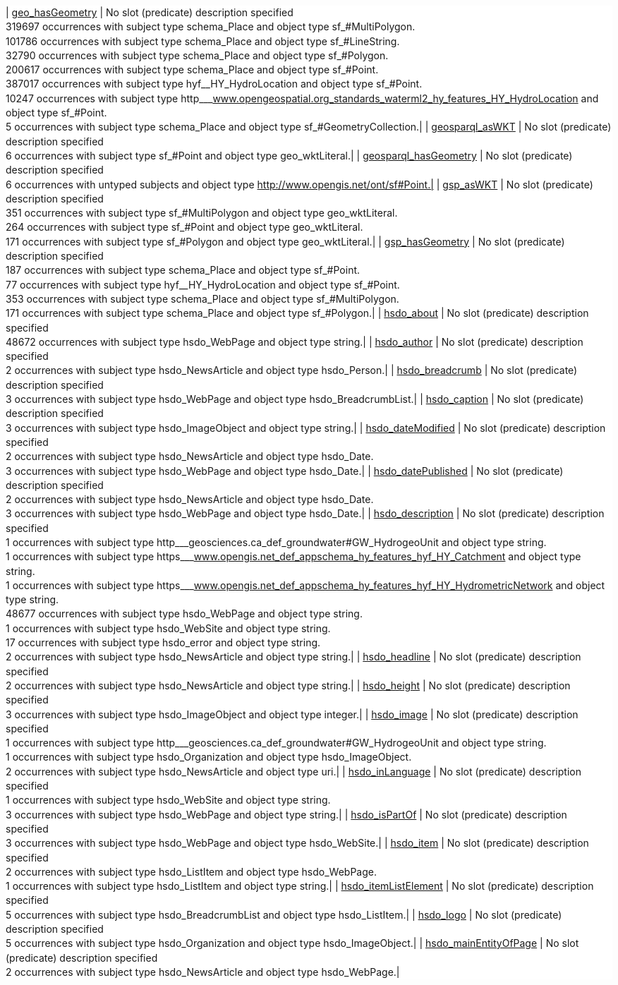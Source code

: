 | [geo_hasGeometry](slots/geo_hasGeometry.md) | No slot (predicate) description specified<br/>319697 occurrences with subject type schema_Place and object type sf_#MultiPolygon.<br/>101786 occurrences with subject type schema_Place and object type sf_#LineString.<br/>32790 occurrences with subject type schema_Place and object type sf_#Polygon.<br/>200617 occurrences with subject type schema_Place and object type sf_#Point.<br/>387017 occurrences with subject type hyf__HY_HydroLocation and object type sf_#Point.<br/>10247 occurrences with subject type http___www.opengeospatial.org_standards_waterml2_hy_features_HY_HydroLocation and object type sf_#Point.<br/>5 occurrences with subject type schema_Place and object type sf_#GeometryCollection.|
| [geosparql_asWKT](slots/geosparql_asWKT.md) | No slot (predicate) description specified<br/>6 occurrences with subject type sf_#Point and object type geo_wktLiteral.|
| [geosparql_hasGeometry](slots/geosparql_hasGeometry.md) | No slot (predicate) description specified<br/>6 occurrences with untyped subjects and object type http://www.opengis.net/ont/sf#Point.|
| [gsp_asWKT](slots/gsp_asWKT.md) | No slot (predicate) description specified<br/>351 occurrences with subject type sf_#MultiPolygon and object type geo_wktLiteral.<br/>264 occurrences with subject type sf_#Point and object type geo_wktLiteral.<br/>171 occurrences with subject type sf_#Polygon and object type geo_wktLiteral.|
| [gsp_hasGeometry](slots/gsp_hasGeometry.md) | No slot (predicate) description specified<br/>187 occurrences with subject type schema_Place and object type sf_#Point.<br/>77 occurrences with subject type hyf__HY_HydroLocation and object type sf_#Point.<br/>353 occurrences with subject type schema_Place and object type sf_#MultiPolygon.<br/>171 occurrences with subject type schema_Place and object type sf_#Polygon.|
| [hsdo_about](slots/hsdo_about.md) | No slot (predicate) description specified<br/>48672 occurrences with subject type hsdo_WebPage and object type string.|
| [hsdo_author](slots/hsdo_author.md) | No slot (predicate) description specified<br/>2 occurrences with subject type hsdo_NewsArticle and object type hsdo_Person.|
| [hsdo_breadcrumb](slots/hsdo_breadcrumb.md) | No slot (predicate) description specified<br/>3 occurrences with subject type hsdo_WebPage and object type hsdo_BreadcrumbList.|
| [hsdo_caption](slots/hsdo_caption.md) | No slot (predicate) description specified<br/>3 occurrences with subject type hsdo_ImageObject and object type string.|
| [hsdo_dateModified](slots/hsdo_dateModified.md) | No slot (predicate) description specified<br/>2 occurrences with subject type hsdo_NewsArticle and object type hsdo_Date.<br/>3 occurrences with subject type hsdo_WebPage and object type hsdo_Date.|
| [hsdo_datePublished](slots/hsdo_datePublished.md) | No slot (predicate) description specified<br/>2 occurrences with subject type hsdo_NewsArticle and object type hsdo_Date.<br/>3 occurrences with subject type hsdo_WebPage and object type hsdo_Date.|
| [hsdo_description](slots/hsdo_description.md) | No slot (predicate) description specified<br/>1 occurrences with subject type http___geosciences.ca_def_groundwater#GW_HydrogeoUnit and object type string.<br/>1 occurrences with subject type https___www.opengis.net_def_appschema_hy_features_hyf_HY_Catchment and object type string.<br/>1 occurrences with subject type https___www.opengis.net_def_appschema_hy_features_hyf_HY_HydrometricNetwork and object type string.<br/>48677 occurrences with subject type hsdo_WebPage and object type string.<br/>1 occurrences with subject type hsdo_WebSite and object type string.<br/>17 occurrences with subject type hsdo_error and object type string.<br/>2 occurrences with subject type hsdo_NewsArticle and object type string.|
| [hsdo_headline](slots/hsdo_headline.md) | No slot (predicate) description specified<br/>2 occurrences with subject type hsdo_NewsArticle and object type string.|
| [hsdo_height](slots/hsdo_height.md) | No slot (predicate) description specified<br/>3 occurrences with subject type hsdo_ImageObject and object type integer.|
| [hsdo_image](slots/hsdo_image.md) | No slot (predicate) description specified<br/>1 occurrences with subject type http___geosciences.ca_def_groundwater#GW_HydrogeoUnit and object type string.<br/>1 occurrences with subject type hsdo_Organization and object type hsdo_ImageObject.<br/>2 occurrences with subject type hsdo_NewsArticle and object type uri.|
| [hsdo_inLanguage](slots/hsdo_inLanguage.md) | No slot (predicate) description specified<br/>1 occurrences with subject type hsdo_WebSite and object type string.<br/>3 occurrences with subject type hsdo_WebPage and object type string.|
| [hsdo_isPartOf](slots/hsdo_isPartOf.md) | No slot (predicate) description specified<br/>3 occurrences with subject type hsdo_WebPage and object type hsdo_WebSite.|
| [hsdo_item](slots/hsdo_item.md) | No slot (predicate) description specified<br/>2 occurrences with subject type hsdo_ListItem and object type hsdo_WebPage.<br/>1 occurrences with subject type hsdo_ListItem and object type string.|
| [hsdo_itemListElement](slots/hsdo_itemListElement.md) | No slot (predicate) description specified<br/>5 occurrences with subject type hsdo_BreadcrumbList and object type hsdo_ListItem.|
| [hsdo_logo](slots/hsdo_logo.md) | No slot (predicate) description specified<br/>5 occurrences with subject type hsdo_Organization and object type hsdo_ImageObject.|
| [hsdo_mainEntityOfPage](slots/hsdo_mainEntityOfPage.md) | No slot (predicate) description specified<br/>2 occurrences with subject type hsdo_NewsArticle and object type hsdo_WebPage.|